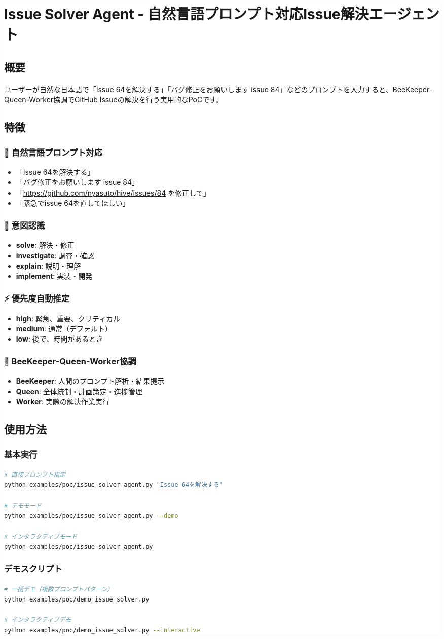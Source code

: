 # Issue Solver Agent - 自然言語プロンプト対応Issue解決エージェント

## 概要

ユーザーが自然な日本語で「Issue 64を解決する」「バグ修正をお願いします issue 84」などのプロンプトを入力すると、BeeKeeper-Queen-Worker協調でGitHub Issueの解決を行う実用的なPoCです。

## 特徴

### 🎯 自然言語プロンプト対応
- 「Issue 64を解決する」
- 「バグ修正をお願いします issue 84」
- 「https://github.com/nyasuto/hive/issues/84 を修正して」
- 「緊急でissue 64を直してほしい」

### 🧠 意図認識
- **solve**: 解決・修正
- **investigate**: 調査・確認
- **explain**: 説明・理解
- **implement**: 実装・開発

### ⚡ 優先度自動推定
- **high**: 緊急、重要、クリティカル
- **medium**: 通常（デフォルト）
- **low**: 後で、時間があるとき

### 🤖 BeeKeeper-Queen-Worker協調
- **BeeKeeper**: 人間のプロンプト解析・結果提示
- **Queen**: 全体統制・計画策定・進捗管理
- **Worker**: 実際の解決作業実行

## 使用方法

### 基本実行
```bash
# 直接プロンプト指定
python examples/poc/issue_solver_agent.py "Issue 64を解決する"

# デモモード
python examples/poc/issue_solver_agent.py --demo

# インタラクティブモード
python examples/poc/issue_solver_agent.py
```

### デモスクリプト
```bash
# 一括デモ（複数プロンプトパターン）
python examples/poc/demo_issue_solver.py

# インタラクティブデモ
python examples/poc/demo_issue_solver.py --interactive
```
